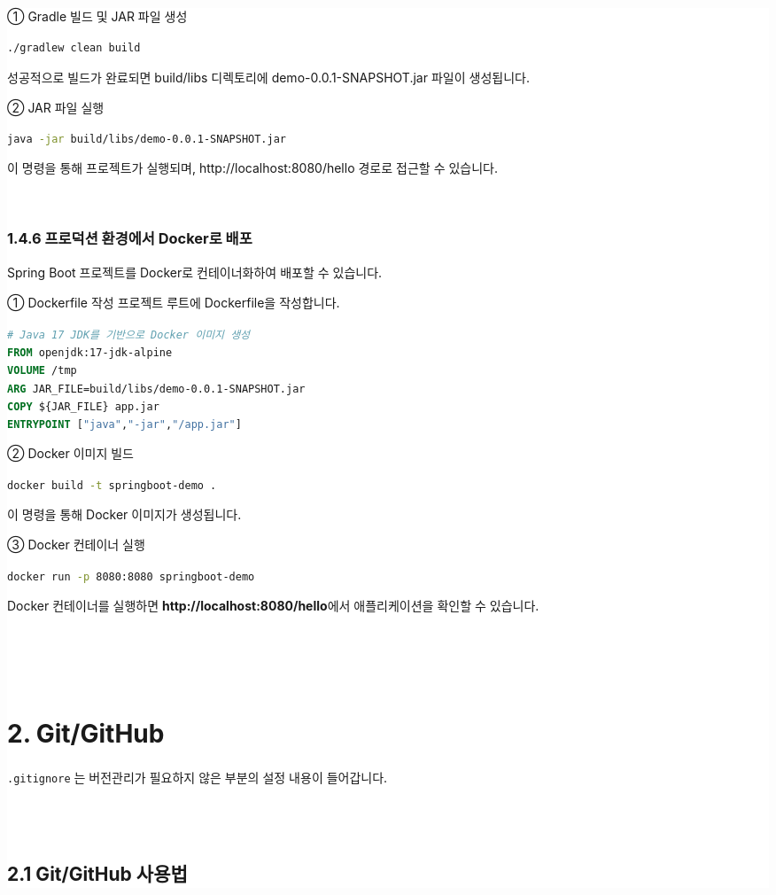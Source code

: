 ① Gradle 빌드 및 JAR 파일 생성

```bash
./gradlew clean build
```

성공적으로 빌드가 완료되면 build/libs 디렉토리에 demo-0.0.1-SNAPSHOT.jar 파일이 생성됩니다.

② JAR 파일 실행

```bash
java -jar build/libs/demo-0.0.1-SNAPSHOT.jar
```

이 명령을 통해 프로젝트가 실행되며, http://localhost:8080/hello 경로로 접근할 수 있습니다.

<br>

### 1.4.6 프로덕션 환경에서 Docker로 배포
Spring Boot 프로젝트를 Docker로 컨테이너화하여 배포할 수 있습니다.

① Dockerfile 작성
프로젝트 루트에 Dockerfile을 작성합니다.

```dockerfile
# Java 17 JDK를 기반으로 Docker 이미지 생성
FROM openjdk:17-jdk-alpine
VOLUME /tmp
ARG JAR_FILE=build/libs/demo-0.0.1-SNAPSHOT.jar
COPY ${JAR_FILE} app.jar
ENTRYPOINT ["java","-jar","/app.jar"]
```

② Docker 이미지 빌드

```bash
docker build -t springboot-demo .
```

이 명령을 통해 Docker 이미지가 생성됩니다.

③ Docker 컨테이너 실행

```bash
docker run -p 8080:8080 springboot-demo
```

Docker 컨테이너를 실행하면 **http://localhost:8080/hello**에서 애플리케이션을 확인할 수 있습니다.


<br><br><br>

# 2. Git/GitHub

`.gitignore` 는 버전관리가 필요하지 않은 부분의 설정 내용이 들어갑니다.

<br><br>

## 2.1 Git/GitHub 사용법
